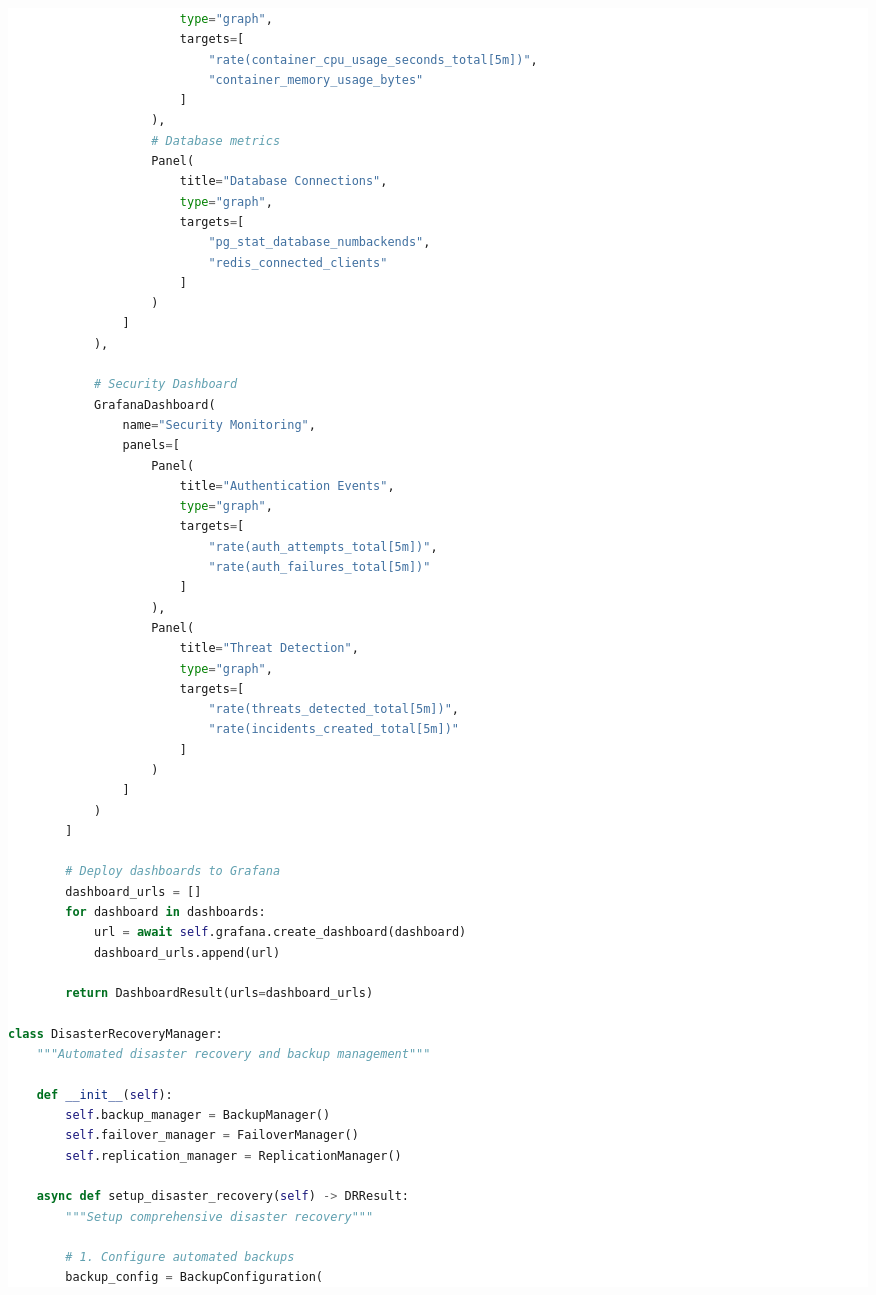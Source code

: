 ```python
                        type="graph",
                        targets=[
                            "rate(container_cpu_usage_seconds_total[5m])",
                            "container_memory_usage_bytes"
                        ]
                    ),
                    # Database metrics
                    Panel(
                        title="Database Connections",
                        type="graph",
                        targets=[
                            "pg_stat_database_numbackends",
                            "redis_connected_clients"
                        ]
                    )
                ]
            ),
            
            # Security Dashboard
            GrafanaDashboard(
                name="Security Monitoring",
                panels=[
                    Panel(
                        title="Authentication Events",
                        type="graph",
                        targets=[
                            "rate(auth_attempts_total[5m])",
                            "rate(auth_failures_total[5m])"
                        ]
                    ),
                    Panel(
                        title="Threat Detection",
                        type="graph",
                        targets=[
                            "rate(threats_detected_total[5m])",
                            "rate(incidents_created_total[5m])"
                        ]
                    )
                ]
            )
        ]
        
        # Deploy dashboards to Grafana
        dashboard_urls = []
        for dashboard in dashboards:
            url = await self.grafana.create_dashboard(dashboard)
            dashboard_urls.append(url)
        
        return DashboardResult(urls=dashboard_urls)

class DisasterRecoveryManager:
    """Automated disaster recovery and backup management"""
    
    def __init__(self):
        self.backup_manager = BackupManager()
        self.failover_manager = FailoverManager()
        self.replication_manager = ReplicationManager()
    
    async def setup_disaster_recovery(self) -> DRResult:
        """Setup comprehensive disaster recovery"""
        
        # 1. Configure automated backups
        backup_config = BackupConfiguration(
```